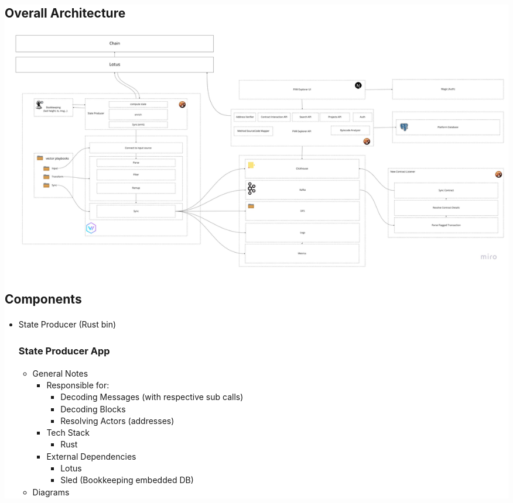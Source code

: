 ## Overall Architecture

![wip (6).jpg](Technical%20details%206bdebae962f341c4891510700a1c4e14/wip_(6).jpg)

## Components

- State Producer (Rust bin)
    
    ### State Producer App
    
    - General Notes
        - Responsible for:
            - Decoding Messages (with respective sub calls)
            - Decoding Blocks
            - Resolving Actors (addresses)
        - Tech Stack
            - Rust
        - External Dependencies
            - Lotus
            - Sled (Bookkeeping embedded DB)
    - Diagrams
        